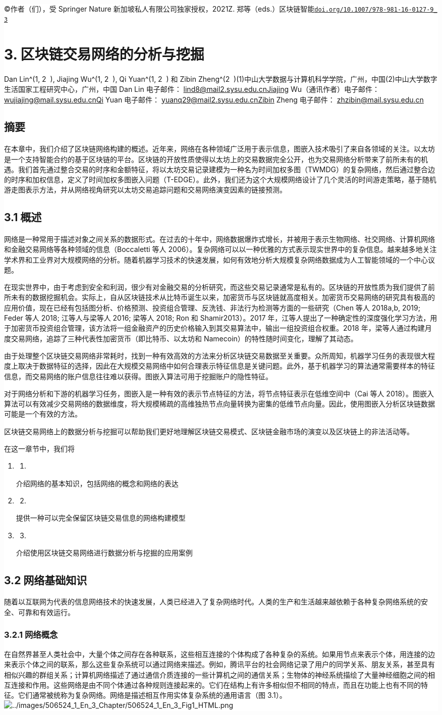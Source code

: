 ©作者（们），受 Springer Nature 新加坡私人有限公司独家授权，2021Z. 郑等（eds.）区块链智能[`doi.org/10.1007/978-981-16-0127-9_3`](https://doi.org/10.1007/978-981-16-0127-9_3)

# 3. 区块链交易网络的分析与挖掘

Dan Lin^(1, 2  ), Jiajing Wu^(1, 2  ), Qi Yuan^(1, 2  ) 和 Zibin Zheng^(2  )(1)中山大学数据与计算机科学学院，广州，中国(2)中山大学数字生活国家工程研究中心，广州，中国 Dan Lin 电子邮件： lind8@mail2.sysu.edu.cnJiajing Wu（通讯作者）电子邮件： wujiajing@mail.sysu.edu.cnQi Yuan 电子邮件： yuanq29@mail2.sysu.edu.cnZibin Zheng 电子邮件： zhzibin@mail.sysu.edu.cn

## 摘要

在本章中，我们介绍了区块链网络构建的概述。近年来，网络在各种领域广泛用于表示信息，图嵌入技术吸引了来自各领域的关注。以太坊是一个支持智能合约的基于区块链的平台。区块链的开放性质使得以太坊上的交易数据完全公开，也为交易网络分析带来了前所未有的机遇。我们首先通过整合交易的时序和金额特征，将以太坊交易记录建模为一种名为时间加权多图（TWMDG）的复杂网络，然后通过整合边的时序和加权信息，定义了时间加权多图嵌入问题（T-EDGE）。此外，我们还为这个大规模网络设计了几个灵活的时间游走策略，基于随机游走图表示方法，并从网络视角研究以太坊交易追踪问题和交易网络演变因素的链接预测。

## 3.1 概述

网络是一种常用于描述对象之间关系的数据形式。在过去的十年中，网络数据爆炸式增长，并被用于表示生物网络、社交网络、计算机网络和金融交易网络等各种领域的信息（Boccaletti 等人 2006）。复杂网络可以以一种优雅的方式表示现实世界中的复杂信息。越来越多地关注学术界和工业界对大规模网络的分析。随着机器学习技术的快速发展，如何有效地分析大规模复杂网络数据成为人工智能领域的一个中心议题。

在现实世界中，由于考虑到安全和利润，很少有对金融交易的分析研究，而这些交易记录通常是私有的。区块链的开放性质为我们提供了前所未有的数据挖掘机会。实际上，自从区块链技术从比特币诞生以来，加密货币与区块链就高度相关。加密货币交易网络的研究具有极高的应用价值，现在已经有包括图分析、价格预测、投资组合管理、反洗钱、非法行为检测等方面的一些研究（Chen 等人 2018a,b, 2019; Feder 等人 2018; 江等人与梁等人 2016; 梁等人 2018; Ron 和 Shamir2013）。2017 年，江等人提出了一种确定性的深度强化学习方法，用于加密货币投资组合管理，该方法将一组金融资产的历史价格输入到其交易算法中，输出一组投资组合权重。2018 年，梁等人通过构建月度交易网络，追踪了三种代表性加密货币（即比特币、以太坊和 Namecoin）的特性随时间变化，理解了其动态。

由于处理整个区块链交易网络非常耗时，找到一种有效高效的方法来分析区块链交易数据至关重要。众所周知，机器学习任务的表现很大程度上取决于数据特征的选择，因此在大规模交易网络中如何合理表示特征信息是关键问题。此外，基于机器学习的算法通常需要样本的特征信息，而交易网络的账户信息往往难以获得。图嵌入算法可用于挖掘账户的隐性特征。

对于网络分析和下游的机器学习任务，图嵌入是一种有效的表示节点特征的方法，将节点特征表示在低维空间中（Cai 等人 2018）。图嵌入算法可以有效减少交易网络的数据维度，将大规模稀疏的高维独热节点向量转换为密集的低维节点向量。因此，使用图嵌入分析区块链数据可能是一个有效的方法。

区块链交易网络上的数据分析与挖掘可以帮助我们更好地理解区块链交易模式、区块链金融市场的演变以及区块链上的非法活动等。

在这一章节中，我们将

1.  1.

    介绍网络的基本知识，包括网络的概念和网络的表达

1.  2.

    提供一种可以完全保留区块链交易信息的网络构建模型

1.  3.

    介绍使用区块链交易网络进行数据分析与挖掘的应用案例

## 3.2 网络基础知识

随着以互联网为代表的信息网络技术的快速发展，人类已经进入了复杂网络时代。人类的生产和生活越来越依赖于各种复杂网络系统的安全、可靠和有效运行。

### 3.2.1 网络概念

在自然界甚至人类社会中，大量个体之间存在各种联系，这些相互连接的个体构成了各种复杂的系统。如果用节点来表示个体，用连接的边来表示个体之间的联系，那么这些复杂系统可以通过网络来描述。例如，腾讯平台的社会网络记录了用户的同学关系、朋友关系，甚至具有相似兴趣的群组关系；计算机网络描述了通过通信介质连接的一些计算机之间的通信关系；生物体的神经系统描绘了大量神经细胞之间的相互连接和作用。这些网络是由不同个体通过各种规则连接起来的。它们在结构上有许多相似但不相同的特点，而且在功能上也有不同的特征。它们通常被统称为复杂网络。网络是描述相互作用实体复杂系统的通用语言（图 3.1）。![../images/506524_1_En_3_Chapter/506524_1_En_3_Fig1_HTML.png](img/506524_1_En_3_Fig1_HTML.png)
